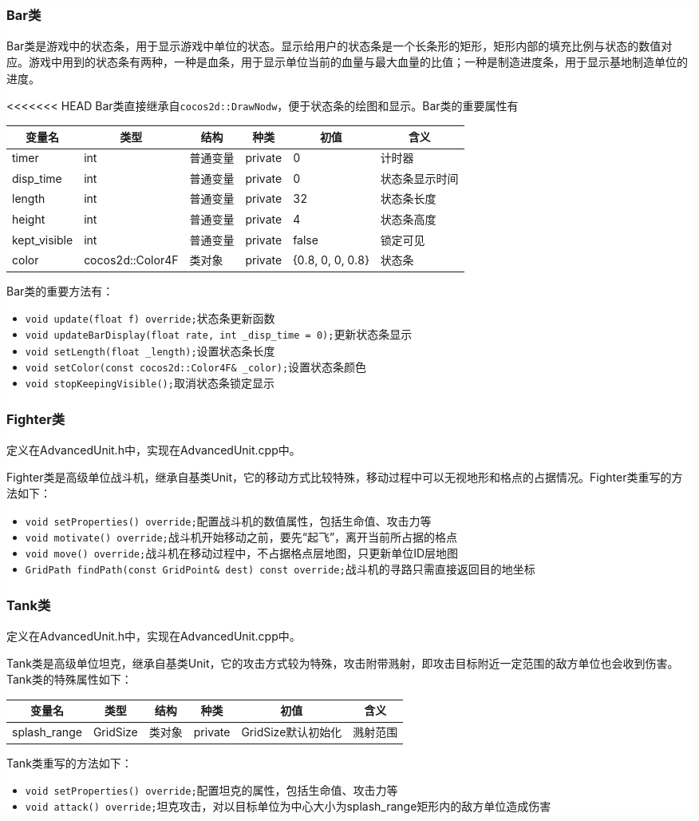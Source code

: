 ### Bar类

Bar类是游戏中的状态条，用于显示游戏中单位的状态。显示给用户的状态条是一个长条形的矩形，矩形内部的填充比例与状态的数值对应。游戏中用到的状态条有两种，一种是血条，用于显示单位当前的血量与最大血量的比值；一种是制造进度条，用于显示基地制造单位的进度。

<<<<<<< HEAD
Bar类直接继承自`cocos2d::DrawNodw`，便于状态条的绘图和显示。Bar类的重要属性有

| 变量名          | 类型               | 结构   | 种类      | 初值               | 含义      |
| ------------ | ---------------- | ---- | ------- | ---------------- | ------- |
| timer        | int              | 普通变量 | private | 0                | 计时器     |
| disp_time    | int              | 普通变量 | private | 0                | 状态条显示时间 |
| length       | int              | 普通变量 | private | 32               | 状态条长度   |
| height       | int              | 普通变量 | private | 4                | 状态条高度   |
| kept_visible | int              | 普通变量 | private | false            | 锁定可见    |
| color        | cocos2d::Color4F | 类对象  | private | {0.8, 0, 0, 0.8} | 状态条     |

Bar类的重要方法有：

* `void update(float f) override;`状态条更新函数
* `void updateBarDisplay(float rate, int _disp_time = 0);`更新状态条显示
* `void setLength(float _length);`设置状态条长度
* `void setColor(const cocos2d::Color4F& _color);`设置状态条颜色
* `void stopKeepingVisible();`取消状态条锁定显示

### Fighter类

定义在AdvancedUnit.h中，实现在AdvancedUnit.cpp中。

Fighter类是高级单位战斗机，继承自基类Unit，它的移动方式比较特殊，移动过程中可以无视地形和格点的占据情况。Fighter类重写的方法如下：

* `void setProperties() override;`配置战斗机的数值属性，包括生命值、攻击力等
* `void motivate() override;`战斗机开始移动之前，要先“起飞”，离开当前所占据的格点
* `void move() override;`战斗机在移动过程中，不占据格点层地图，只更新单位ID层地图
* `GridPath findPath(const GridPoint& dest) const override;`战斗机的寻路只需直接返回目的地坐标

### Tank类

定义在AdvancedUnit.h中，实现在AdvancedUnit.cpp中。

Tank类是高级单位坦克，继承自基类Unit，它的攻击方式较为特殊，攻击附带溅射，即攻击目标附近一定范围的敌方单位也会收到伤害。Tank类的特殊属性如下：

| 变量名          | 类型       | 结构   | 种类      | 初值            | 含义   |
| ------------ | -------- | ---- | ------- | ------------- | ---- |
| splash_range | GridSize | 类对象  | private | GridSize默认初始化 | 溅射范围 |

Tank类重写的方法如下：

* `void setProperties() override;`配置坦克的属性，包括生命值、攻击力等
* `void attack() override;`坦克攻击，对以目标单位为中心大小为splash_range矩形内的敌方单位造成伤害

